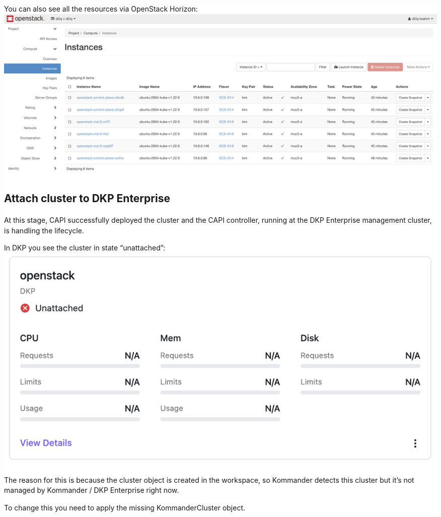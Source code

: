 You can also see all the resources via OpenStack Horizon:
![Launched VMs in OpenStack UI](vms.png)

## Attach cluster to DKP Enterprise
At this stage, CAPI successfully deployed the cluster and the CAPI controller, running at the DKP Enterprise management cluster, is handling the lifecycle. 

In DKP you see the cluster in state “unattached”:
![Unattached cluster in DKP Enterprise](unattached.png)

The reason for this is because the cluster object is created in the workspace, so Kommander detects this cluster but it’s not managed by Kommander / DKP Enterprise right now. 

To change this you need to apply the missing KommanderCluster object. 
